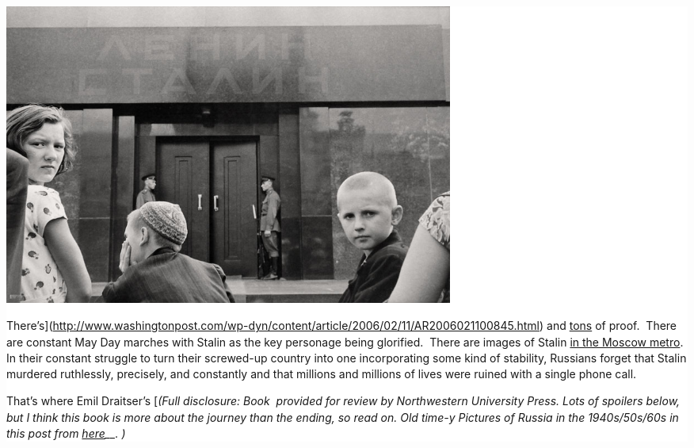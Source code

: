   <a href="https://raw.githubusercontent.com/vkblog/vkblog.github.io/master/public/img/2010/07/252.jpg"><img class="aligncenter size-full wp-image-3306" title="252" src="https://raw.githubusercontent.com/vkblog/vkblog.github.io/master/public/img/2010/07/252.jpg" alt="" width="560" height="374" /></a>
</p>

There&#8217;s](http://www.washingtonpost.com/wp-dyn/content/article/2006/02/11/AR2006021100845.html) and [tons](http://rt.com/Top_News/2008-07-09/Was_Stalin_the_greatest_Russian_ever.html) of proof.  There are constant May Day marches with Stalin as the key personage being glorified.  There are images of Stalin [in the Moscow metro](http://rt.com/Top_News/2009-09-03/stalin-anthem-moscow-subway.html). In their constant struggle to turn their screwed-up country into one incorporating some kind of stability, Russians forget that Stalin murdered ruthlessly, precisely, and constantly and that millions and millions of lives were ruined with a single phone call.

That&#8217;s where Emil Draitser&#8217;s [_(Full disclosure: Book  provided for review by Northwestern University Press. Lots of spoilers below, but I think this book is more about the journey than the ending, so read on. Old time-y Pictures of Russia in the 1940s/50s/60s in this post from [here](http://www.englishrussia.com)__. )_

<p style="text-align: center;">